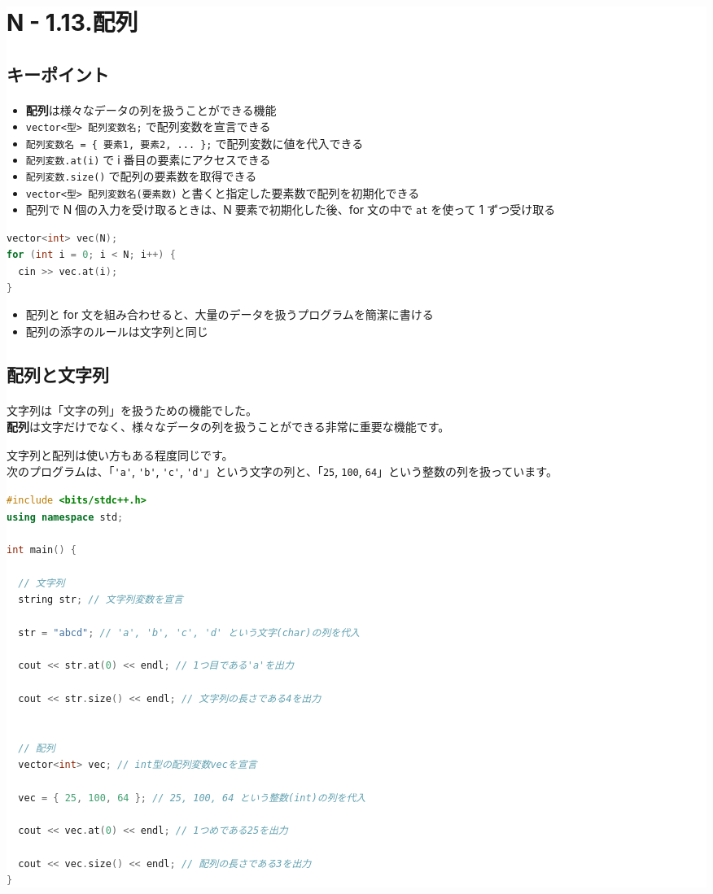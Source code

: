 # N - 1.13.配列

## キーポイント

- **配列**は様々なデータの列を扱うことができる機能
- `vector<型> 配列変数名;` で配列変数を宣言できる
- `配列変数名 = { 要素1, 要素2, ... };` で配列変数に値を代入できる
- `配列変数.at(i)` で i 番目の要素にアクセスできる
- `配列変数.size()` で配列の要素数を取得できる
- `vector<型> 配列変数名(要素数)` と書くと指定した要素数で配列を初期化できる
- 配列で N 個の入力を受け取るときは、N 要素で初期化した後、for 文の中で `at` を使って 1 ずつ受け取る

```c++
vector<int> vec(N);
for (int i = 0; i < N; i++) {
  cin >> vec.at(i);
}
```

- 配列と for 文を組み合わせると、大量のデータを扱うプログラムを簡潔に書ける
- 配列の添字のルールは文字列と同じ

## 配列と文字列

文字列は「文字の列」を扱うための機能でした。\
**配列**は文字だけでなく、様々なデータの列を扱うことができる非常に重要な機能です。

文字列と配列は使い方もある程度同じです。\
次のプログラムは、「`'a'`, `'b'`, `'c'`, `'d'`」という文字の列と、「`25`, `100`, `64`」という整数の列を扱っています。

```c++
#include <bits/stdc++.h>
using namespace std;

int main() {

  // 文字列
  string str; // 文字列変数を宣言

  str = "abcd"; // 'a', 'b', 'c', 'd' という文字(char)の列を代入

  cout << str.at(0) << endl; // 1つ目である'a'を出力

  cout << str.size() << endl; // 文字列の長さである4を出力


  // 配列
  vector<int> vec; // int型の配列変数vecを宣言

  vec = { 25, 100, 64 }; // 25, 100, 64 という整数(int)の列を代入

  cout << vec.at(0) << endl; // 1つめである25を出力

  cout << vec.size() << endl; // 配列の長さである3を出力
}
```

